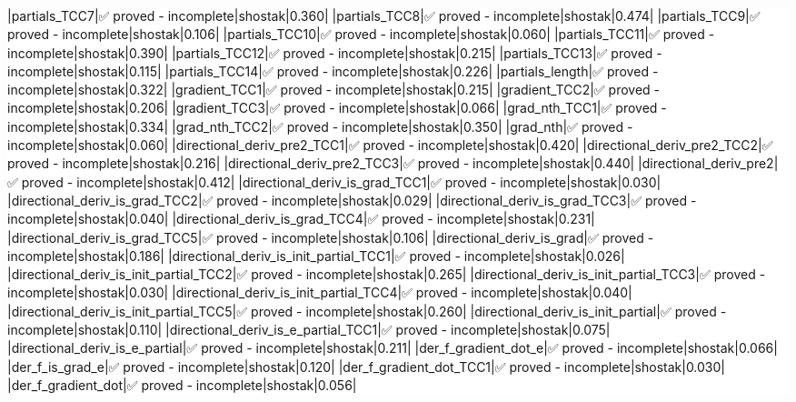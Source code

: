|partials_TCC7|✅ proved - incomplete|shostak|0.360|
|partials_TCC8|✅ proved - incomplete|shostak|0.474|
|partials_TCC9|✅ proved - incomplete|shostak|0.106|
|partials_TCC10|✅ proved - incomplete|shostak|0.060|
|partials_TCC11|✅ proved - incomplete|shostak|0.390|
|partials_TCC12|✅ proved - incomplete|shostak|0.215|
|partials_TCC13|✅ proved - incomplete|shostak|0.115|
|partials_TCC14|✅ proved - incomplete|shostak|0.226|
|partials_length|✅ proved - incomplete|shostak|0.322|
|gradient_TCC1|✅ proved - incomplete|shostak|0.215|
|gradient_TCC2|✅ proved - incomplete|shostak|0.206|
|gradient_TCC3|✅ proved - incomplete|shostak|0.066|
|grad_nth_TCC1|✅ proved - incomplete|shostak|0.334|
|grad_nth_TCC2|✅ proved - incomplete|shostak|0.350|
|grad_nth|✅ proved - incomplete|shostak|0.060|
|directional_deriv_pre2_TCC1|✅ proved - incomplete|shostak|0.420|
|directional_deriv_pre2_TCC2|✅ proved - incomplete|shostak|0.216|
|directional_deriv_pre2_TCC3|✅ proved - incomplete|shostak|0.440|
|directional_deriv_pre2|✅ proved - incomplete|shostak|0.412|
|directional_deriv_is_grad_TCC1|✅ proved - incomplete|shostak|0.030|
|directional_deriv_is_grad_TCC2|✅ proved - incomplete|shostak|0.029|
|directional_deriv_is_grad_TCC3|✅ proved - incomplete|shostak|0.040|
|directional_deriv_is_grad_TCC4|✅ proved - incomplete|shostak|0.231|
|directional_deriv_is_grad_TCC5|✅ proved - incomplete|shostak|0.106|
|directional_deriv_is_grad|✅ proved - incomplete|shostak|0.186|
|directional_deriv_is_init_partial_TCC1|✅ proved - incomplete|shostak|0.026|
|directional_deriv_is_init_partial_TCC2|✅ proved - incomplete|shostak|0.265|
|directional_deriv_is_init_partial_TCC3|✅ proved - incomplete|shostak|0.030|
|directional_deriv_is_init_partial_TCC4|✅ proved - incomplete|shostak|0.040|
|directional_deriv_is_init_partial_TCC5|✅ proved - incomplete|shostak|0.260|
|directional_deriv_is_init_partial|✅ proved - incomplete|shostak|0.110|
|directional_deriv_is_e_partial_TCC1|✅ proved - incomplete|shostak|0.075|
|directional_deriv_is_e_partial|✅ proved - incomplete|shostak|0.211|
|der_f_gradient_dot_e|✅ proved - incomplete|shostak|0.066|
|der_f_is_grad_e|✅ proved - incomplete|shostak|0.120|
|der_f_gradient_dot_TCC1|✅ proved - incomplete|shostak|0.030|
|der_f_gradient_dot|✅ proved - incomplete|shostak|0.056|